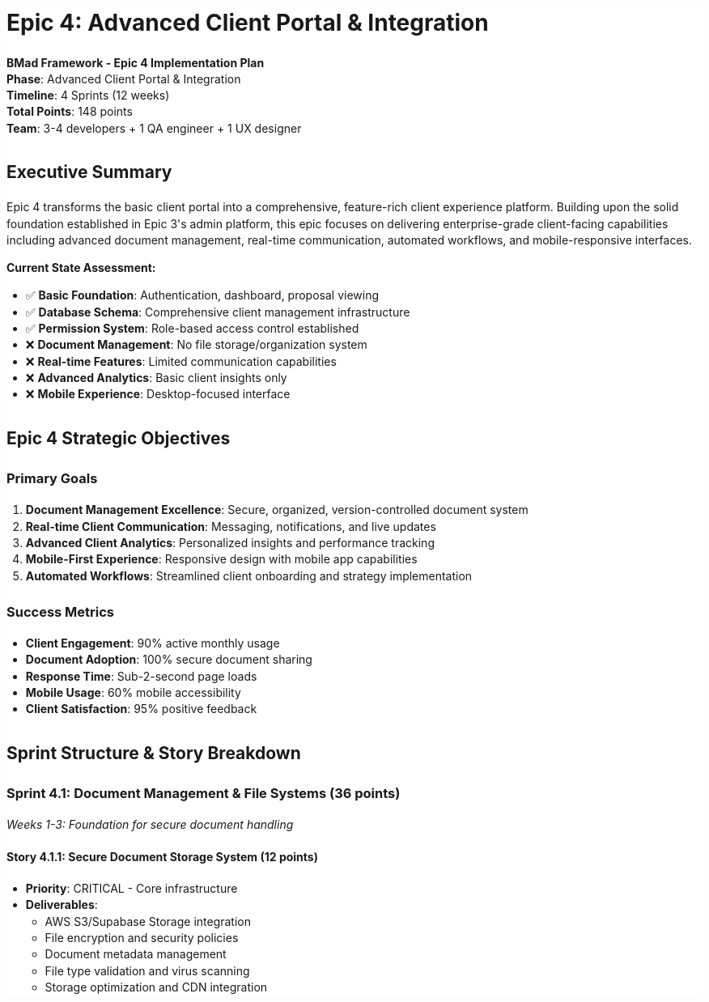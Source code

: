 # Epic 4: Advanced Client Portal & Integration

**BMad Framework - Epic 4 Implementation Plan**  
**Phase**: Advanced Client Portal & Integration  
**Timeline**: 4 Sprints (12 weeks)  
**Total Points**: 148 points  
**Team**: 3-4 developers + 1 QA engineer + 1 UX designer

## Executive Summary

Epic 4 transforms the basic client portal into a comprehensive, feature-rich client experience platform. Building upon the solid foundation established in Epic 3's admin platform, this epic focuses on delivering enterprise-grade client-facing capabilities including advanced document management, real-time communication, automated workflows, and mobile-responsive interfaces.

**Current State Assessment:**
- ✅ **Basic Foundation**: Authentication, dashboard, proposal viewing
- ✅ **Database Schema**: Comprehensive client management infrastructure
- ✅ **Permission System**: Role-based access control established
- ❌ **Document Management**: No file storage/organization system
- ❌ **Real-time Features**: Limited communication capabilities
- ❌ **Advanced Analytics**: Basic client insights only
- ❌ **Mobile Experience**: Desktop-focused interface

## Epic 4 Strategic Objectives

### Primary Goals
1. **Document Management Excellence**: Secure, organized, version-controlled document system
2. **Real-time Client Communication**: Messaging, notifications, and live updates
3. **Advanced Client Analytics**: Personalized insights and performance tracking
4. **Mobile-First Experience**: Responsive design with mobile app capabilities
5. **Automated Workflows**: Streamlined client onboarding and strategy implementation

### Success Metrics
- **Client Engagement**: 90% active monthly usage
- **Document Adoption**: 100% secure document sharing
- **Response Time**: Sub-2-second page loads
- **Mobile Usage**: 60% mobile accessibility
- **Client Satisfaction**: 95% positive feedback

## Sprint Structure & Story Breakdown

### **Sprint 4.1: Document Management & File Systems (36 points)**
*Weeks 1-3: Foundation for secure document handling*

#### **Story 4.1.1: Secure Document Storage System (12 points)**
- **Priority**: CRITICAL - Core infrastructure
- **Deliverables**:
  - AWS S3/Supabase Storage integration
  - File encryption and security policies
  - Document metadata management
  - File type validation and virus scanning
  - Storage optimization and CDN integration
